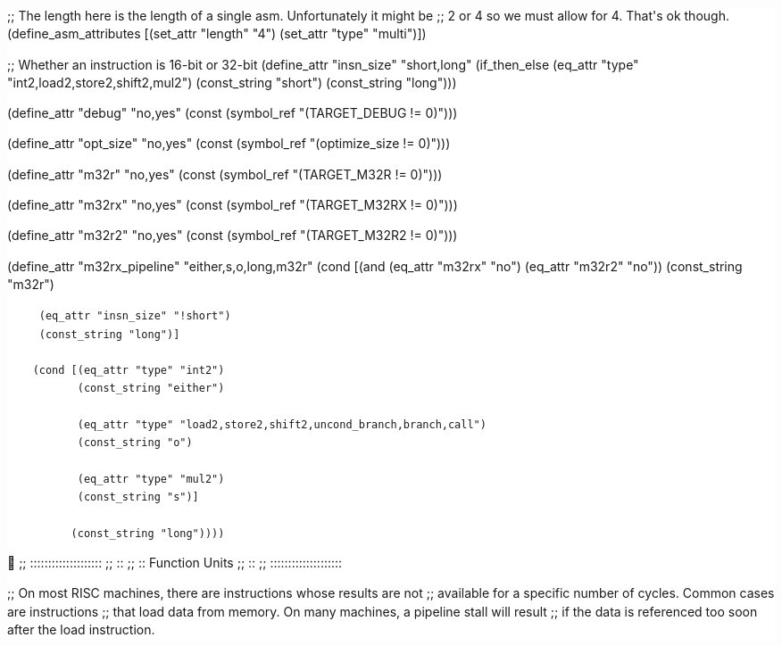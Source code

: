 ;; The length here is the length of a single asm.  Unfortunately it might be
;; 2 or 4 so we must allow for 4.  That's ok though.
(define_asm_attributes
  [(set_attr "length" "4")
   (set_attr "type" "multi")])


;; Whether an instruction is 16-bit or 32-bit
(define_attr "insn_size" "short,long"
  (if_then_else (eq_attr "type" "int2,load2,store2,shift2,mul2")
		(const_string "short")
		(const_string "long")))

(define_attr "debug" "no,yes"
  (const (symbol_ref "(TARGET_DEBUG != 0)")))

(define_attr "opt_size" "no,yes"
  (const (symbol_ref "(optimize_size != 0)")))

(define_attr "m32r" "no,yes"
  (const (symbol_ref "(TARGET_M32R != 0)")))

(define_attr "m32rx" "no,yes"
  (const (symbol_ref "(TARGET_M32RX != 0)")))

(define_attr "m32r2" "no,yes"
  (const (symbol_ref "(TARGET_M32R2 != 0)")))

(define_attr "m32rx_pipeline" "either,s,o,long,m32r"
  (cond [(and (eq_attr "m32rx" "no")
              (eq_attr "m32r2" "no"))
         (const_string "m32r")

         (eq_attr "insn_size" "!short")
         (const_string "long")]

        (cond [(eq_attr "type" "int2")
               (const_string "either")

               (eq_attr "type" "load2,store2,shift2,uncond_branch,branch,call")
               (const_string "o")

               (eq_attr "type" "mul2")
               (const_string "s")]

              (const_string "long"))))

;; ::::::::::::::::::::
;; ::
;; :: Function Units
;; ::
;; ::::::::::::::::::::

;; On most RISC machines, there are instructions whose results are not
;; available for a specific number of cycles.  Common cases are instructions
;; that load data from memory.  On many machines, a pipeline stall will result
;; if the data is referenced too soon after the load instruction.
